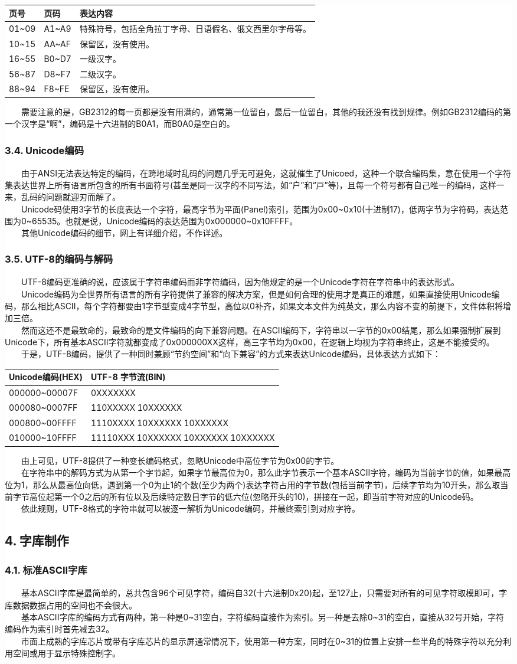 |页号|页码|表达内容|  
|:-- |:-- |:-- |  
|01\~09|A1\~A9|特殊符号，包括全角拉丁字母、日语假名、俄文西里尔字母等。|  
|10\~15|AA\~AF|保留区，没有使用。|  
|16\~55|B0\~D7|一级汉字。|  
|56\~87|D8\~F7|二级汉字。|  
|88\~94|F8\~FE|保留区，没有使用。|  

&emsp;&emsp;需要注意的是，GB2312的每一页都是没有用满的，通常第一位留白，最后一位留白，其他的我还没有找到规律。例如GB2312编码的第一个汉字是“啊”，编码是十六进制的B0A1，而B0A0是空白的。

### 3.4. Unicode编码 
&emsp;&emsp;由于ANSI无法表达特定的编码，在跨地域时乱码的问题几乎无可避免，这就催生了Unicoed，这种一个联合编码集，意在使用一个字符集表达世界上所有语言所包含的所有书面符号(甚至是同一汉字的不同写法，如“户”和“戸”等)，且每一个符号都有自己唯一的编码，这样一来，乱码的问题就迎刃而解了。  
&emsp;&emsp;Unicode码使用3字节的长度表达一个字符，最高字节为平面(Panel)索引，范围为0x00\~0x10(十进制17)，低两字节为字符码，表达范围为0\~65535。也就是说，Unicode编码的表达范围为0x000000\~0x10FFFF。  
&emsp;&emsp;其他Unicode编码的细节，网上有详细介绍，不作详述。  

### 3.5. UTF-8的编码与解码  
&emsp;&emsp;UTF-8编码更准确的说，应该属于字符串编码而非字符编码，因为他规定的是一个Unicode字符在字符串中的表达形式。  
&emsp;&emsp;Unicode编码为全世界所有语言的所有字符提供了兼容的解决方案，但是如何合理的使用才是真正的难题，如果直接使用Unicode编码，那么相比ASCII，每个字符都要由1字节型变成4字节型，高位以0补齐，如果文本文件为纯英文，那么内容不变的前提下，文件体积将增加三倍。  
&emsp;&emsp;然而这还不是最致命的，最致命的是文件编码的向下兼容问题。在ASCII编码下，字符串以一字节的0x00结尾，那么如果强制扩展到Unicode下，所有基本ASCII字符就都变成了0x000000XX这样，高三字节均为0x00，在逻辑上均视为字符串终止，这是不能接受的。  
&emsp;&emsp;于是，UTF-8编码，提供了一种同时兼顾“节约空间”和“向下兼容”的方式来表达Unicode编码，具体表达方式如下：    

|Unicode编码(HEX)|UTF-8 字节流(BIN)|  
|:-- |:-- |  
|000000\~00007F|0XXXXXXX|  
|000080\~0007FF|110XXXXX 10XXXXXX|  
|000800\~00FFFF|1110XXXX 10XXXXXX 10XXXXXX|  
|010000\~10FFFF|11110XXX 10XXXXXX 10XXXXXX 10XXXXXX|  

&emsp;&emsp;由上可见，UTF-8提供了一种变长编码格式，忽略Unicode中高位字节为0x00的字节。  
&emsp;&emsp;在字符串中的解码方式为从第一个字节起，如果字节最高位为0，那么此字节表示一个基本ASCII字符，编码为当前字节的值，如果最高位为1，那么从最高位向低，遇到第一个0为止1的个数(至少为两个)表达字符占用的字节数(包括当前字节)，后续字节均为10开头，那么取当前字节高位起第一个0之后的所有位以及后续特定数目字节的低六位(忽略开头的10)，拼接在一起，即当前字符对应的Unicode码。  
&emsp;&emsp;依此规则，UTF-8格式的字符串就可以被逐一解析为Unicode编码，并最终索引到对应字符。  

## 4. 字库制作  

### 4.1. 标准ASCII字库  
&emsp;&emsp;基本ASCII字库是最简单的，总共包含96个可见字符，编码自32(十六进制0x20)起，至127止，只需要对所有的可见字符取模即可，字库数据数据占用的空间也不会很大。  
&emsp;&emsp;基本ASCII字库的编码方式有两种，第一种是0\~31空白，字符编码直接作为索引。另一种是去除0\~31的空白，直接从32号开始，字符编码作为索引时首先减去32。  
&emsp;&emsp;市面上成熟的字库芯片或带有字库芯片的显示屏通常情况下，使用第一种方案，同时在0\~31的位置上安排一些半角的特殊字符以充分利用空间或用于显示特殊控制字。  
